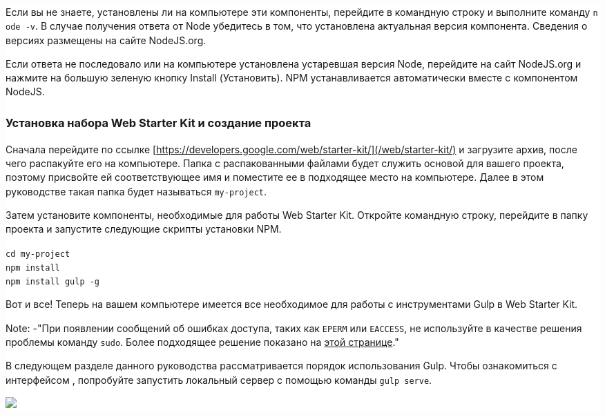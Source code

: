 Если вы не знаете, установлены ли на компьютере эти компоненты,
перейдите в командную строку и выполните команду `node -v`. В случае получения ответа от Node убедитесь в том, что установлена актуальная версия компонента. Сведения о версиях
 размещены на сайте NodeJS.org.

Если ответа не последовало или на компьютере установлена устаревшая версия Node, перейдите на сайт NodeJS.org 
и нажмите на большую зеленую кнопку Install (Установить). NPM устанавливается автоматически вместе с
компонентом NodeJS.

### Установка набора Web Starter Kit и создание проекта

Сначала перейдите по ссылке [https://developers.google.com/web/starter-kit/](/web/starter-kit/) и загрузите архив,
после чего распакуйте его на компьютере. Папка с распакованными файлами будет служить основой для вашего проекта, поэтому присвойте ей соответствующее имя и поместите ее в подходящее место на компьютере. Далее в этом руководстве такая папка будет называться `my-project`.

Затем установите компоненты, необходимые для работы Web Starter Kit. Откройте
командную строку, перейдите в папку проекта и запустите следующие
скрипты установки NPM.

    cd my-project
    npm install
    npm install gulp -g

Вот и все! Теперь на вашем компьютере имеется все необходимое для работы с инструментами Gulp в Web Starter
Kit.

Note: -"При появлении сообщений об ошибках доступа, таких как `EPERM` или `EACCESS`, не используйте в качестве решения проблемы команду `sudo`. Более подходящее решение показано на <a href='https://github.com/sindresorhus/guides/blob/master/npm-global-without-sudo.md'>этой странице</a>."

В следующем разделе данного руководства рассматривается порядок использования Gulp. Чтобы ознакомиться с интерфейсом
, попробуйте запустить локальный сервер с помощью команды `gulp serve`.

<img src="images/wsk-on-pixel-n5.png">


